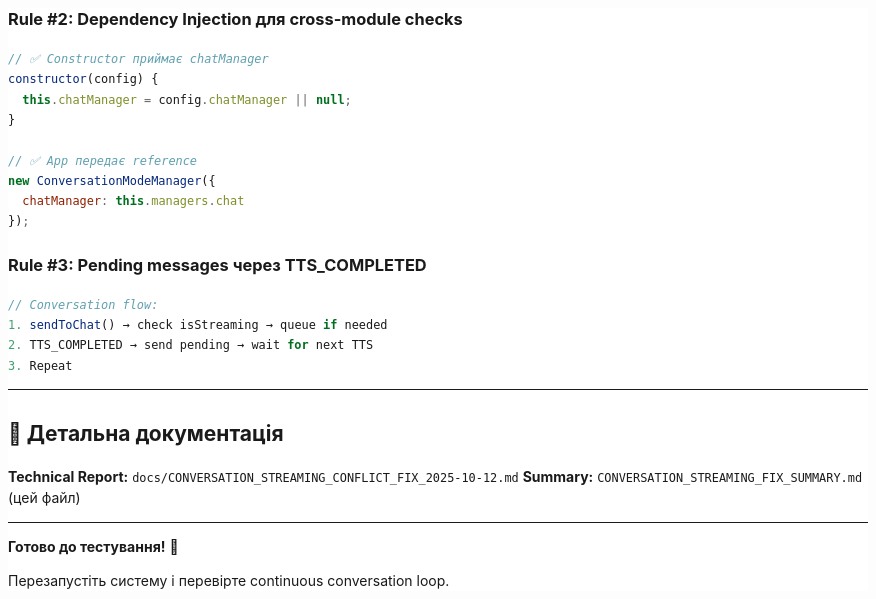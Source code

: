 ### Rule #2: Dependency Injection для cross-module checks
```javascript
// ✅ Constructor приймає chatManager
constructor(config) {
  this.chatManager = config.chatManager || null;
}

// ✅ App передає reference
new ConversationModeManager({
  chatManager: this.managers.chat
});
```

### Rule #3: Pending messages через TTS_COMPLETED
```javascript
// Conversation flow:
1. sendToChat() → check isStreaming → queue if needed
2. TTS_COMPLETED → send pending → wait for next TTS
3. Repeat
```

---

## 📝 Детальна документація

**Technical Report:** `docs/CONVERSATION_STREAMING_CONFLICT_FIX_2025-10-12.md`
**Summary:** `CONVERSATION_STREAMING_FIX_SUMMARY.md` (цей файл)

---

**Готово до тестування!** 🚀

Перезапустіть систему і перевірте continuous conversation loop.

